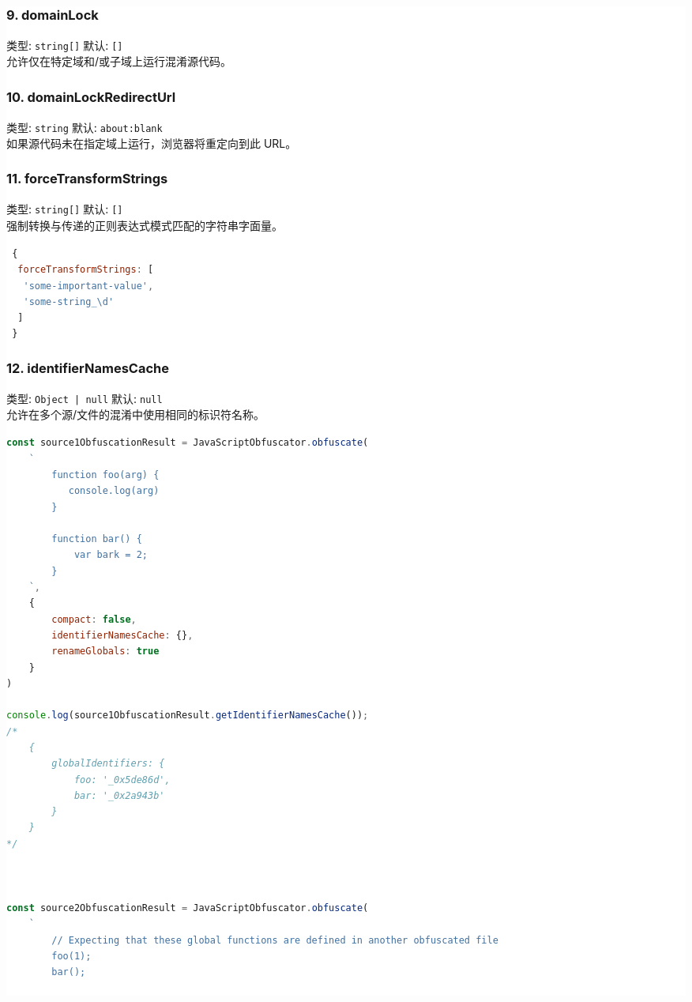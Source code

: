 ### 9. domainLock

类型: `string[]` 默认: `[]`  
允许仅在特定域和/或子域上运行混淆源代码。

### 10. domainLockRedirectUrl

类型: `string` 默认: `about:blank`  
如果源代码未在指定域上运行，浏览器将重定向到此 URL。

### 11. forceTransformStrings

类型: `string[]` 默认: `[]`  
强制转换与传递的正则表达式模式匹配的字符串字面量。

```javascript
 {
  forceTransformStrings: [
   'some-important-value',
   'some-string_\d'
  ]
 }
```

### 12. identifierNamesCache

类型: `Object | null` 默认: `null`  
允许在多个源/文件的混淆中使用相同的标识符名称。

```javascript
const source1ObfuscationResult = JavaScriptObfuscator.obfuscate(
    `
        function foo(arg) {
           console.log(arg)
        }
        
        function bar() {
            var bark = 2;
        }
    `,
    {
        compact: false,
        identifierNamesCache: {},
        renameGlobals: true
    }
)

console.log(source1ObfuscationResult.getIdentifierNamesCache());
/*
    { 
        globalIdentifiers: {
            foo: '_0x5de86d',
            bar: '_0x2a943b'
        }
    }
*/



const source2ObfuscationResult = JavaScriptObfuscator.obfuscate(
    `
        // Expecting that these global functions are defined in another obfuscated file
        foo(1);
        bar();
        
```